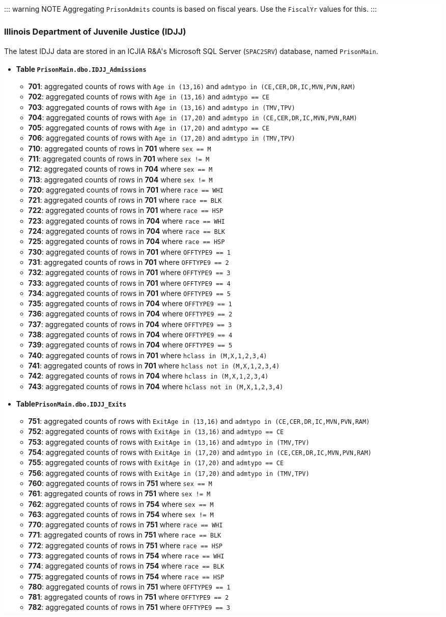 ::: warning NOTE
Aggregating `PrisonAdmits` counts is based on fiscal years. Use the `FiscalYr` values for this.
:::

### Illinois Department of Juvenile Justice (IDJJ)
The latest IDJJ data are stored in an ICJIA R&A's Microsoft SQL Server (`SPAC2SRV`) database, named `PrisonMain`.

* **Table `PrisonMain.dbo.IDJJ_Admissions`**
    * **701**: aggregated counts of rows with `Age in (13,16)` and `admtypo in (CE,CER,DR,IC,MVN,PVN,RAM)`
    * **702**: aggregated counts of rows with `Age in (13,16)` and `admtypo == CE`
    * **703**: aggregated counts of rows with `Age in (13,16)` and `admtypo in (TMV,TPV)`
    * **704**: aggregated counts of rows with `Age in (17,20)` and `admtypo in (CE,CER,DR,IC,MVN,PVN,RAM)`
    * **705**: aggregated counts of rows with `Age in (17,20)` and `admtypo == CE`
    * **706**: aggregated counts of rows with `Age in (17,20)` and `admtypo in (TMV,TPV)`
    * **710**: aggregated counts of rows in **701** where `sex == M`
    * **711**: aggregated counts of rows in **701** where `sex != M`
    * **712**: aggregated counts of rows in **704** where `sex == M`
    * **713**: aggregated counts of rows in **704** where `sex != M`
    * **720**: aggregated counts of rows in **701** where `race == WHI`
    * **721**: aggregated counts of rows in **701** where `race == BLK`
    * **722**: aggregated counts of rows in **701** where `race == HSP`
    * **723**: aggregated counts of rows in **704** where `race == WHI`
    * **724**: aggregated counts of rows in **704** where `race == BLK`
    * **725**: aggregated counts of rows in **704** where `race == HSP`
    * **730**: aggregated counts of rows in **701** where `OFFTYPE9 == 1` 
    * **731**: aggregated counts of rows in **701** where `OFFTYPE9 == 2`
    * **732**: aggregated counts of rows in **701** where `OFFTYPE9 == 3`
    * **733**: aggregated counts of rows in **701** where `OFFTYPE9 == 4`
    * **734**: aggregated counts of rows in **701** where `OFFTYPE9 == 5`
    * **735**: aggregated counts of rows in **704** where `OFFTYPE9 == 1` 
    * **736**: aggregated counts of rows in **704** where `OFFTYPE9 == 2`
    * **737**: aggregated counts of rows in **704** where `OFFTYPE9 == 3`
    * **738**: aggregated counts of rows in **704** where `OFFTYPE9 == 4`
    * **739**: aggregated counts of rows in **704** where `OFFTYPE9 == 5`
    * **740**: aggregated counts of rows in **701** where `hclass in (M,X,1,2,3,4)`
    * **741**: aggregated counts of rows in **701** where `hclass not in (M,X,1,2,3,4)`
    * **742**: aggregated counts of rows in **704** where `hclass in (M,X,1,2,3,4)`
    * **743**: aggregated counts of rows in **704** where `hclass not in (M,X,1,2,3,4)`

* **Table`PrisonMain.dbo.IDJJ_Exits`**
    * **751**: aggregated counts of rows with `ExitAge in (13,16)` and `admtypo in (CE,CER,DR,IC,MVN,PVN,RAM)`
    * **752**: aggregated counts of rows with `ExitAge in (13,16)` and `admtypo == CE`
    * **753**: aggregated counts of rows with `ExitAge in (13,16)` and `admtypo in (TMV,TPV)`
    * **754**: aggregated counts of rows with `ExitAge in (17,20)` and `admtypo in (CE,CER,DR,IC,MVN,PVN,RAM)`
    * **755**: aggregated counts of rows with `ExitAge in (17,20)` and `admtypo == CE`
    * **756**: aggregated counts of rows with `ExitAge in (17,20)` and `admtypo in (TMV,TPV)`
    * **760**: aggregated counts of rows in **751** where `sex == M`
    * **761**: aggregated counts of rows in **751** where `sex != M`
    * **762**: aggregated counts of rows in **754** where `sex == M`
    * **763**: aggregated counts of rows in **754** where `sex != M`
    * **770**: aggregated counts of rows in **751** where `race == WHI`
    * **771**: aggregated counts of rows in **751** where `race == BLK`
    * **772**: aggregated counts of rows in **751** where `race == HSP`
    * **773**: aggregated counts of rows in **754** where `race == WHI`
    * **774**: aggregated counts of rows in **754** where `race == BLK`
    * **775**: aggregated counts of rows in **754** where `race == HSP`
    * **780**: aggregated counts of rows in **751** where `OFFTYPE9 == 1`
    * **781**: aggregated counts of rows in **751** where `OFFTYPE9 == 2`
    * **782**: aggregated counts of rows in **751** where `OFFTYPE9 == 3`